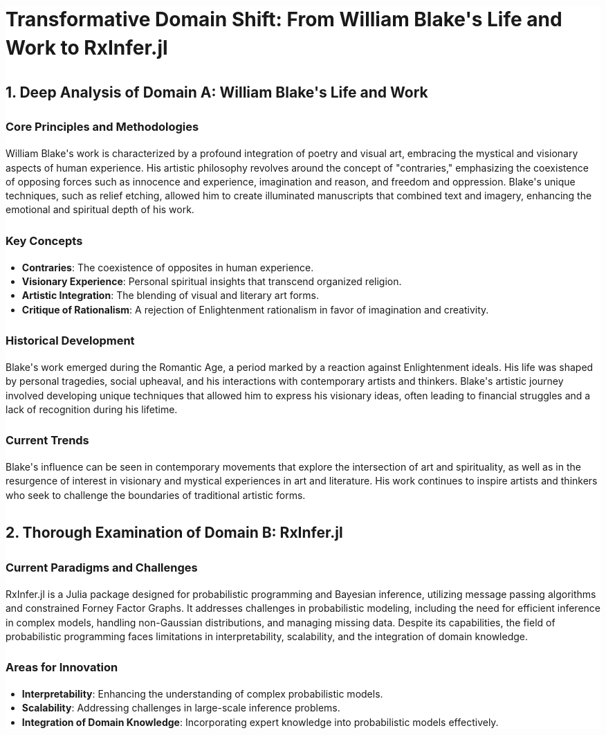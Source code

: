 # Transformative Domain Shift: From William Blake's Life and Work to RxInfer.jl

## 1. Deep Analysis of Domain A: William Blake's Life and Work

### Core Principles and Methodologies
William Blake's work is characterized by a profound integration of poetry and visual art, embracing the mystical and visionary aspects of human experience. His artistic philosophy revolves around the concept of "contraries," emphasizing the coexistence of opposing forces such as innocence and experience, imagination and reason, and freedom and oppression. Blake's unique techniques, such as relief etching, allowed him to create illuminated manuscripts that combined text and imagery, enhancing the emotional and spiritual depth of his work.

### Key Concepts
- **Contraries**: The coexistence of opposites in human experience.
- **Visionary Experience**: Personal spiritual insights that transcend organized religion.
- **Artistic Integration**: The blending of visual and literary art forms.
- **Critique of Rationalism**: A rejection of Enlightenment rationalism in favor of imagination and creativity.

### Historical Development
Blake's work emerged during the Romantic Age, a period marked by a reaction against Enlightenment ideals. His life was shaped by personal tragedies, social upheaval, and his interactions with contemporary artists and thinkers. Blake's artistic journey involved developing unique techniques that allowed him to express his visionary ideas, often leading to financial struggles and a lack of recognition during his lifetime.

### Current Trends
Blake's influence can be seen in contemporary movements that explore the intersection of art and spirituality, as well as in the resurgence of interest in visionary and mystical experiences in art and literature. His work continues to inspire artists and thinkers who seek to challenge the boundaries of traditional artistic forms.

## 2. Thorough Examination of Domain B: RxInfer.jl

### Current Paradigms and Challenges
RxInfer.jl is a Julia package designed for probabilistic programming and Bayesian inference, utilizing message passing algorithms and constrained Forney Factor Graphs. It addresses challenges in probabilistic modeling, including the need for efficient inference in complex models, handling non-Gaussian distributions, and managing missing data. Despite its capabilities, the field of probabilistic programming faces limitations in interpretability, scalability, and the integration of domain knowledge.

### Areas for Innovation
- **Interpretability**: Enhancing the understanding of complex probabilistic models.
- **Scalability**: Addressing challenges in large-scale inference problems.
- **Integration of Domain Knowledge**: Incorporating expert knowledge into probabilistic models effectively.
